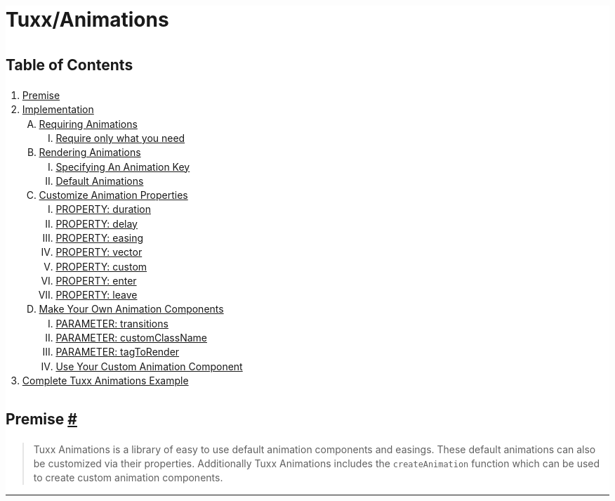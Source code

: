 # Tuxx/Animations

## Table of Contents
<ol>
  <li><a href="#Premise">Premise</a></li>
  <li><a href="#Implementation">Implementation</a>
    <ol style="list-style-type:upper-alpha">
      <li><a href="#Requiring-Animations">Requiring Animations</a>
        <ol style="list-style-type:upper-roman">
          <li><a href="#Require-what-you-need">Require only what you need</a></li>
        </ol>
      </li>
      <li><a href="#Rendering-Animations">Rendering Animations</a>
        <ol style="list-style-type:upper-roman">
          <li><a href="#Specifying-an-animation-key">Specifying An Animation Key</a></li>
          <li><a href="#Default-Animations">Default Animations</a></li>
        </ol>
      </li>
      <li><a href="#Customize-Animation-Properties">Customize Animation Properties</a>
        <ol style="list-style-type:upper-roman">
          <li><a href="#animationProps-duration">PROPERTY: duration</a></li>
          <li><a href="#animationProps-delay">PROPERTY: delay</a></li>
          <li><a href="#animationProps-easing">PROPERTY: easing</a></li>
          <li><a href="#animationProps-vector">PROPERTY: vector</a></li>
          <li><a href="#animationProps-custom">PROPERTY: custom</a></li>
          <li><a href="#animationProps-enter">PROPERTY: enter</a></li>
          <li><a href="#animationProps-leave">PROPERTY: leave</a></li>
        </ol>
      </li>
      <li><a href="#Make-your-own-animation-components">Make Your Own Animation Components</a>
        <ol style="list-style-type:upper-roman">
          <li><a href="#customAnimationParams-transitions">PARAMETER: transitions</a></li>
          <li><a href="#customAnimationParams-customClassName">PARAMETER: customClassName</a></li>
          <li><a href="#customAnimationParams-tagToRender">PARAMETER: tagToRender</a></li>
          <li><a href="#use-your-custom-animation-component">Use Your Custom Animation Component</a></li>
        </ol>
      </li>
    </ol>
  </li>
  <li><a href="#Complete-Example">Complete Tuxx Animations Example</a></li>
</ol>

## <a id="Premise"></a>Premise [#](#Premise)
>Tuxx Animations is a library of easy to use default animation components and easings. These default animations can also be customized via their properties. Additionally Tuxx Animations includes the `createAnimation` function which can be used to create custom animation components.

***
